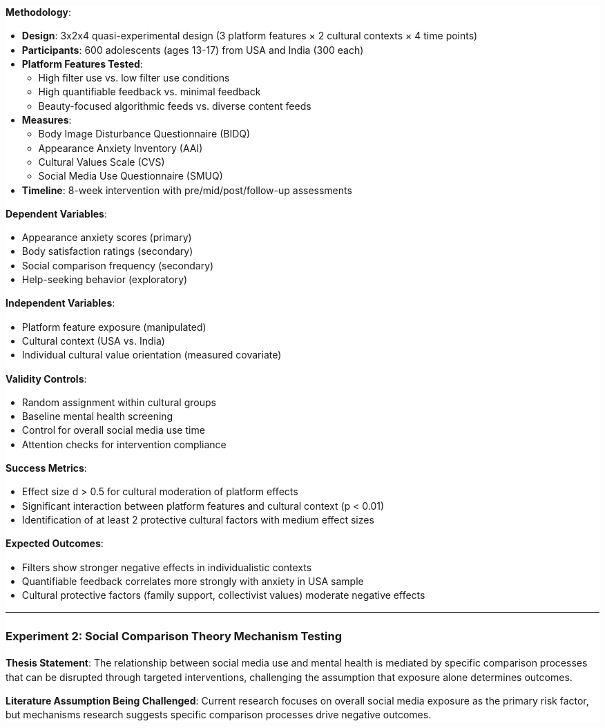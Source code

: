 **Methodology**:
- **Design**: 3x2x4 quasi-experimental design (3 platform features × 2 cultural contexts × 4 time points)
- **Participants**: 600 adolescents (ages 13-17) from USA and India (300 each)
- **Platform Features Tested**: 
  - High filter use vs. low filter use conditions
  - High quantifiable feedback vs. minimal feedback
  - Beauty-focused algorithmic feeds vs. diverse content feeds
- **Measures**: 
  - Body Image Disturbance Questionnaire (BIDQ)
  - Appearance Anxiety Inventory (AAI) 
  - Cultural Values Scale (CVS)
  - Social Media Use Questionnaire (SMUQ)
- **Timeline**: 8-week intervention with pre/mid/post/follow-up assessments

**Dependent Variables**:
- Appearance anxiety scores (primary)
- Body satisfaction ratings (secondary)
- Social comparison frequency (secondary)
- Help-seeking behavior (exploratory)

**Independent Variables**:
- Platform feature exposure (manipulated)
- Cultural context (USA vs. India)
- Individual cultural value orientation (measured covariate)

**Validity Controls**:
- Random assignment within cultural groups
- Baseline mental health screening
- Control for overall social media use time
- Attention checks for intervention compliance

**Success Metrics**:
- Effect size d > 0.5 for cultural moderation of platform effects
- Significant interaction between platform features and cultural context (p < 0.01)
- Identification of at least 2 protective cultural factors with medium effect sizes

**Expected Outcomes**:
- Filters show stronger negative effects in individualistic contexts
- Quantifiable feedback correlates more strongly with anxiety in USA sample
- Cultural protective factors (family support, collectivist values) moderate negative effects

---

### Experiment 2: Social Comparison Theory Mechanism Testing

**Thesis Statement**: The relationship between social media use and mental health is mediated by specific comparison processes that can be disrupted through targeted interventions, challenging the assumption that exposure alone determines outcomes.

**Literature Assumption Being Challenged**: Current research focuses on overall social media exposure as the primary risk factor, but mechanisms research suggests specific comparison processes drive negative outcomes.
